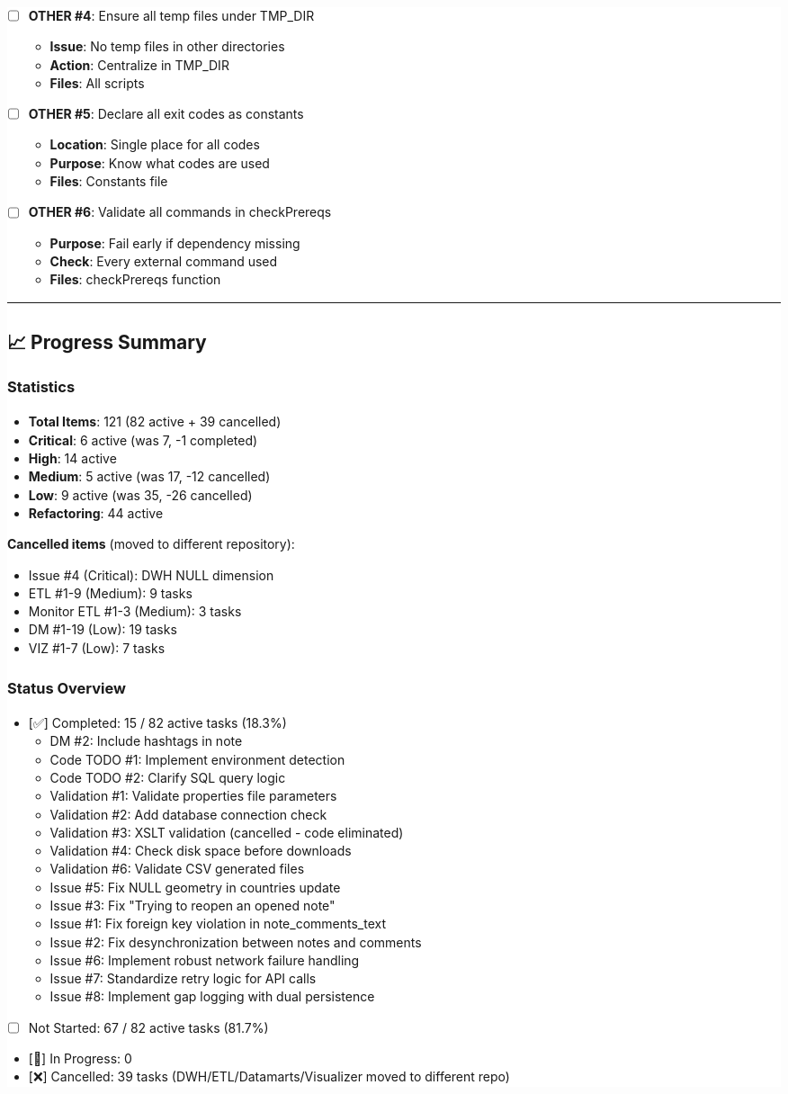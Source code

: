 - [ ] **OTHER #4**: Ensure all temp files under TMP_DIR
  - **Issue**: No temp files in other directories
  - **Action**: Centralize in TMP_DIR
  - **Files**: All scripts

- [ ] **OTHER #5**: Declare all exit codes as constants
  - **Location**: Single place for all codes
  - **Purpose**: Know what codes are used
  - **Files**: Constants file

- [ ] **OTHER #6**: Validate all commands in checkPrereqs
  - **Purpose**: Fail early if dependency missing
  - **Check**: Every external command used
  - **Files**: checkPrereqs function

---

## 📈 Progress Summary

### Statistics
- **Total Items**: 121 (82 active + 39 cancelled)
- **Critical**: 6 active (was 7, -1 completed)
- **High**: 14 active
- **Medium**: 5 active (was 17, -12 cancelled)
- **Low**: 9 active (was 35, -26 cancelled)
- **Refactoring**: 44 active

**Cancelled items** (moved to different repository):
- Issue #4 (Critical): DWH NULL dimension
- ETL #1-9 (Medium): 9 tasks
- Monitor ETL #1-3 (Medium): 3 tasks
- DM #1-19 (Low): 19 tasks
- VIZ #1-7 (Low): 7 tasks

### Status Overview
- [✅] Completed: 15 / 82 active tasks (18.3%)
  - DM #2: Include hashtags in note
  - Code TODO #1: Implement environment detection
  - Code TODO #2: Clarify SQL query logic
  - Validation #1: Validate properties file parameters
  - Validation #2: Add database connection check
  - Validation #3: XSLT validation (cancelled - code eliminated)
  - Validation #4: Check disk space before downloads
  - Validation #6: Validate CSV generated files
  - Issue #5: Fix NULL geometry in countries update
  - Issue #3: Fix "Trying to reopen an opened note"
  - Issue #1: Fix foreign key violation in note_comments_text
  - Issue #2: Fix desynchronization between notes and comments
  - Issue #6: Implement robust network failure handling
  - Issue #7: Standardize retry logic for API calls
  - Issue #8: Implement gap logging with dual persistence
- [ ] Not Started: 67 / 82 active tasks (81.7%)
- [🔄] In Progress: 0
- [❌] Cancelled: 39 tasks (DWH/ETL/Datamarts/Visualizer moved to different repo)
